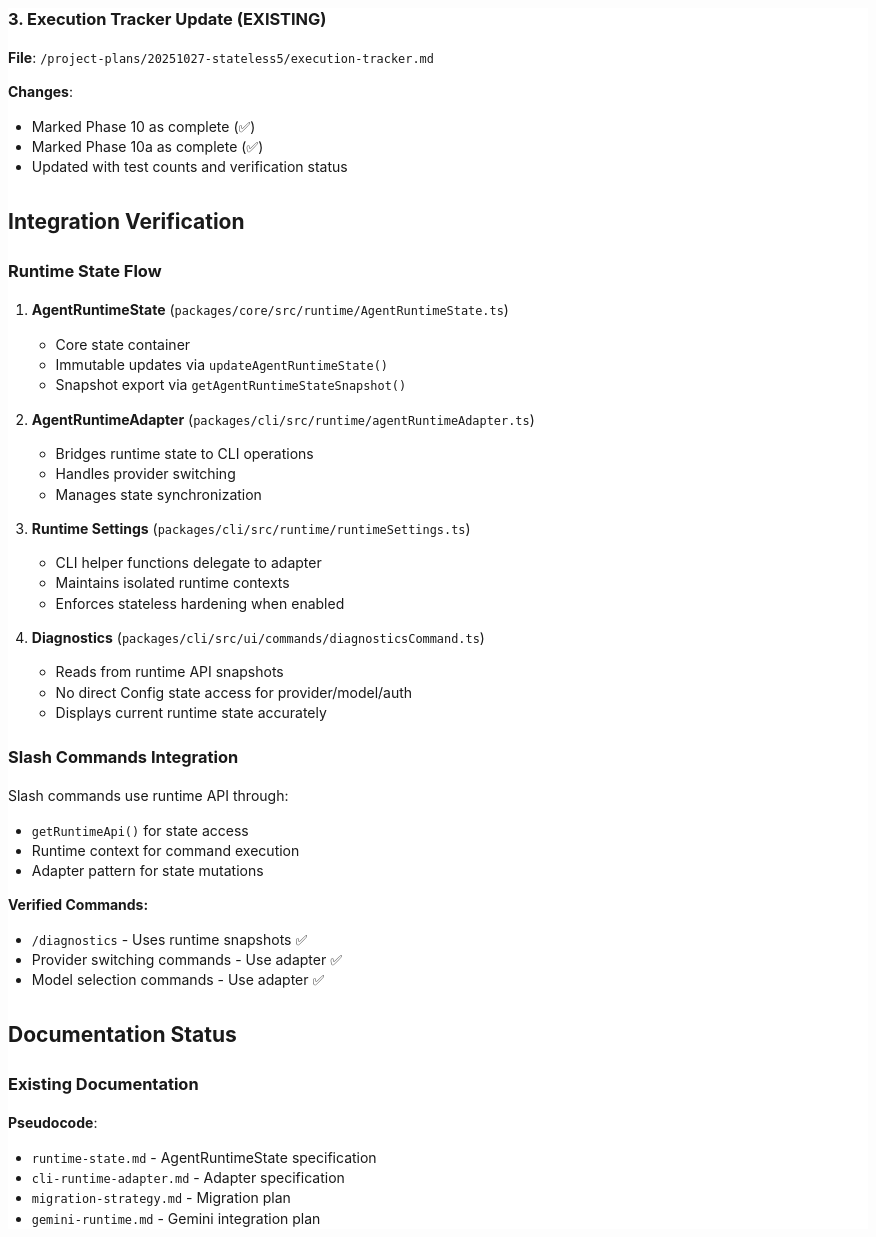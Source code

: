 ### 3. Execution Tracker Update (EXISTING)

**File**: `/project-plans/20251027-stateless5/execution-tracker.md`

**Changes**:
- Marked Phase 10 as complete (✅)
- Marked Phase 10a as complete (✅)
- Updated with test counts and verification status

## Integration Verification

### Runtime State Flow

1. **AgentRuntimeState** (`packages/core/src/runtime/AgentRuntimeState.ts`)
   - Core state container
   - Immutable updates via `updateAgentRuntimeState()`
   - Snapshot export via `getAgentRuntimeStateSnapshot()`

2. **AgentRuntimeAdapter** (`packages/cli/src/runtime/agentRuntimeAdapter.ts`)
   - Bridges runtime state to CLI operations
   - Handles provider switching
   - Manages state synchronization

3. **Runtime Settings** (`packages/cli/src/runtime/runtimeSettings.ts`)
   - CLI helper functions delegate to adapter
   - Maintains isolated runtime contexts
   - Enforces stateless hardening when enabled

4. **Diagnostics** (`packages/cli/src/ui/commands/diagnosticsCommand.ts`)
   - Reads from runtime API snapshots
   - No direct Config state access for provider/model/auth
   - Displays current runtime state accurately

### Slash Commands Integration

Slash commands use runtime API through:
- `getRuntimeApi()` for state access
- Runtime context for command execution
- Adapter pattern for state mutations

**Verified Commands:**
- `/diagnostics` - Uses runtime snapshots ✅
- Provider switching commands - Use adapter ✅
- Model selection commands - Use adapter ✅

## Documentation Status

### Existing Documentation

**Pseudocode**:
- `runtime-state.md` - AgentRuntimeState specification
- `cli-runtime-adapter.md` - Adapter specification
- `migration-strategy.md` - Migration plan
- `gemini-runtime.md` - Gemini integration plan
